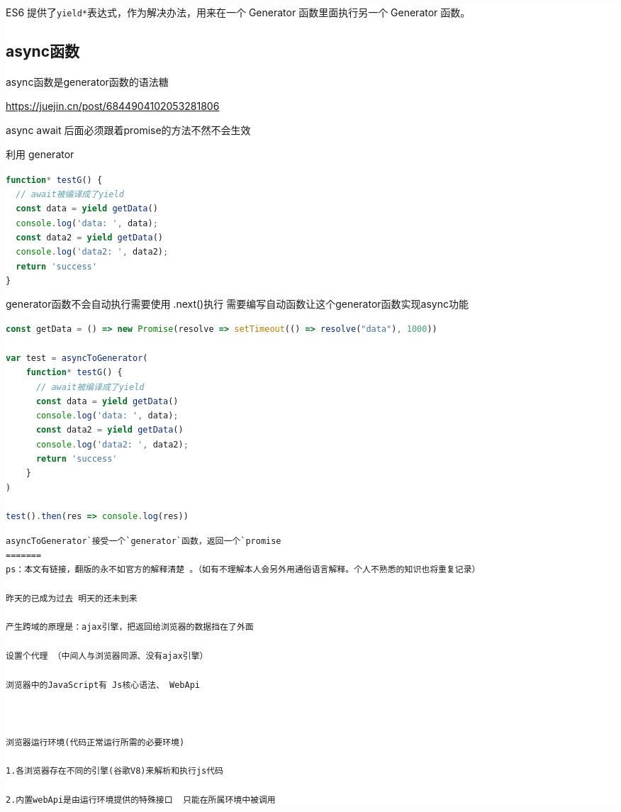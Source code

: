 ES6 提供了`yield*`表达式，作为解决办法，用来在一个 Generator 函数里面执行另一个 Generator 函数。



## async函数

async函数是generator函数的语法糖

https://juejin.cn/post/6844904102053281806

async await 后面必须跟着promise的方法不然不会生效

利用 generator

```javascript
function* testG() {
  // await被编译成了yield
  const data = yield getData()
  console.log('data: ', data);
  const data2 = yield getData()
  console.log('data2: ', data2);
  return 'success'
}

```

generator函数不会自动执行需要使用 .next()执行  需要编写自动函数让这个generator函数实现async功能



```javaScript
const getData = () => new Promise(resolve => setTimeout(() => resolve("data"), 1000))
  
var test = asyncToGenerator(
    function* testG() {
      // await被编译成了yield
      const data = yield getData()
      console.log('data: ', data);
      const data2 = yield getData()
      console.log('data2: ', data2);
      return 'success'
    }
)

test().then(res => console.log(res))

```

```
asyncToGenerator`接受一个`generator`函数，返回一个`promise
=======
ps：本文有链接，翻版的永不如官方的解释清楚 。（如有不理解本人会另外用通俗语言解释。个人不熟悉的知识也将重复记录） 

昨天的已成为过去 明天的还未到来

产生跨域的原理是：ajax引擎，把返回给浏览器的数据挡在了外面

设置个代理 （中间人与浏览器同源、没有ajax引擎）

浏览器中的JavaScript有 Js核心语法、 WebApi



浏览器运行环境(代码正常运行所需的必要环境)

1.各浏览器存在不同的引擎(谷歌V8)来解析和执行js代码

2.内置webApi是由运行环境提供的特殊接口  只能在所属环境中被调用

```